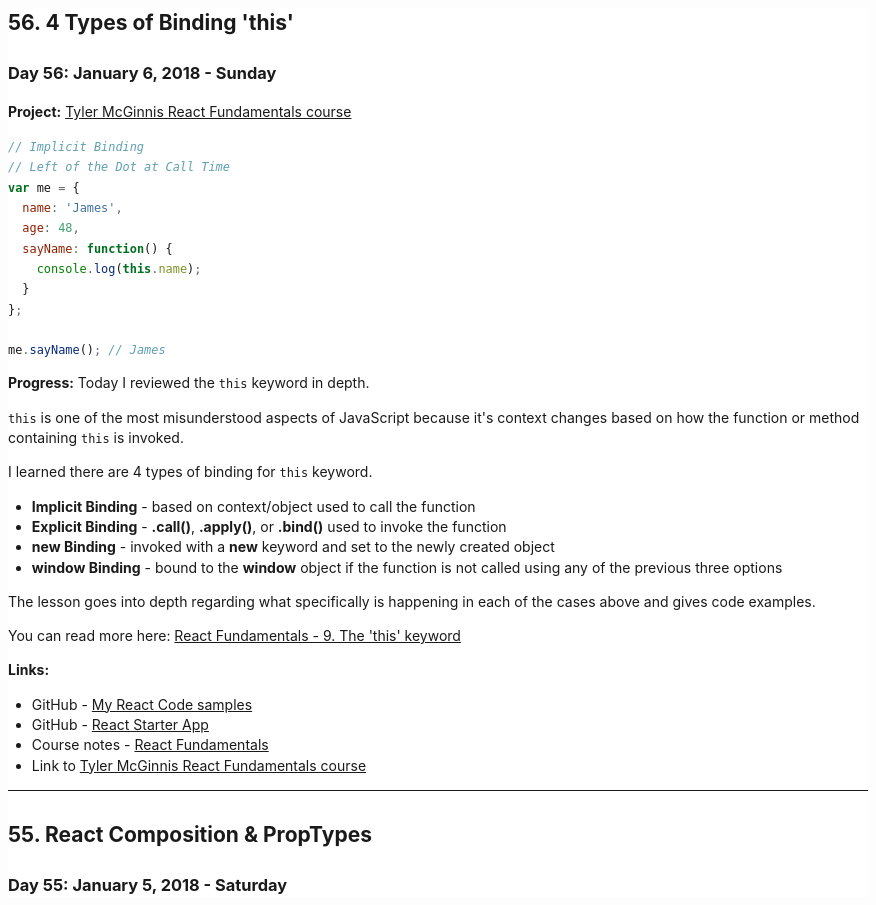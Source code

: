 
## 56. 4 Types of Binding 'this'
### Day 56: January 6, 2018 - Sunday

**Project:** [Tyler McGinnis React Fundamentals course](https://tylermcginnis.com/courses/react-fundamentals/)

```js
// Implicit Binding
// Left of the Dot at Call Time
var me = {
  name: 'James',
  age: 48,
  sayName: function() {
    console.log(this.name);
  }
};

me.sayName(); // James
```

**Progress:** Today I reviewed the `this` keyword in depth.

`this` is one of the most misunderstood aspects of JavaScript because it's context changes based on how the function or method containing `this` is invoked.

I learned there are 4 types of binding for `this` keyword.

- **Implicit Binding** - based on context/object used to call the function
- **Explicit Binding** - **.call()**, **.apply()**, or **.bind()** used to invoke the function
- **new Binding** - invoked with a **new** keyword and set to the newly created object
- **window Binding** - bound to the **window** object if the function is not called using any of the previous three options

The lesson goes into depth regarding what specifically is happening in each of the cases above and gives code examples.

You can read more here: [React Fundamentals - 9. The 'this' keyword](https://james-priest.github.io/tm-react-fundamentals/react-fundamentals.html#9-the-this-keyword)

**Links:**
- GitHub - [My React Code samples](https://github.com/james-priest/github-battle/tree/first-components/app)
- GitHub - [React Starter App](https://github.com/james-priest/react-starter-app)
- Course notes - [React Fundamentals](https://james-priest.github.io/tm-react-fundamentals/react-fundamentals.html)
- Link to [Tyler McGinnis React Fundamentals course](https://tylermcginnis.com/courses/react-fundamentals/)

---

## 55. React Composition & PropTypes
### Day 55: January 5, 2018 - Saturday
